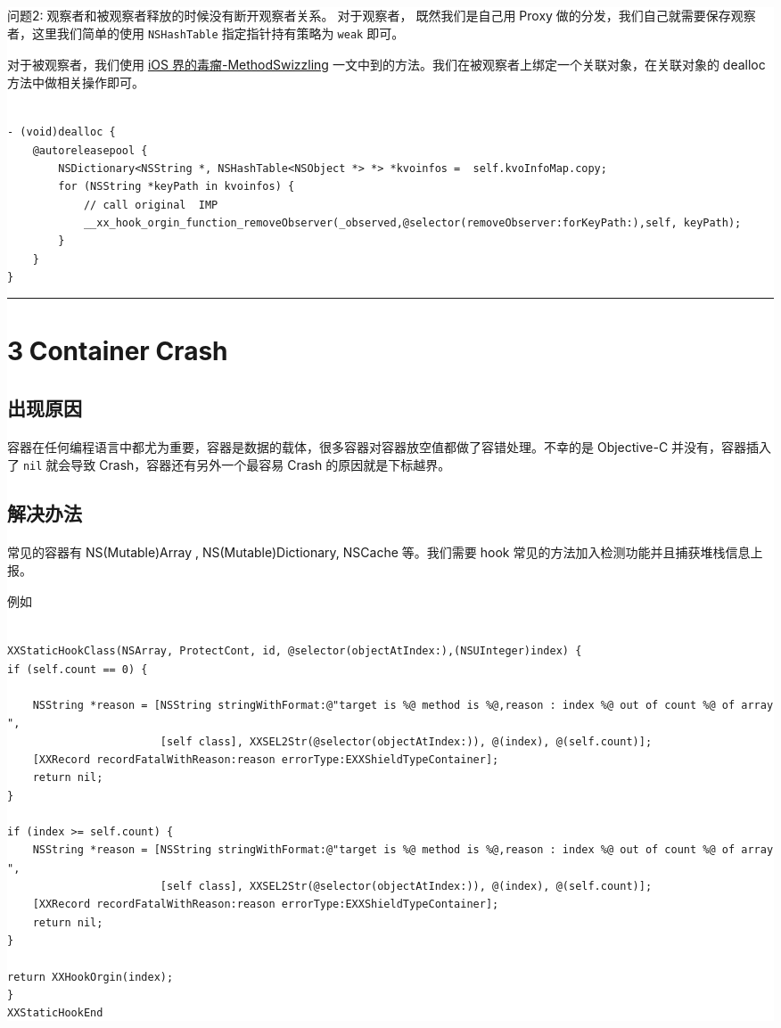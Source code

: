 
问题2: 观察者和被观察者释放的时候没有断开观察者关系。
对于观察者， 既然我们是自己用 Proxy 做的分发，我们自己就需要保存观察者，这里我们简单的使用 `NSHashTable` 指定指针持有策略为 `weak` 即可。

对于被观察者，我们使用 [iOS 界的毒瘤-MethodSwizzling](https://www.valiantcat.cn/index.php/2017/11/03/53.html)
一文中到的方法。我们在被观察者上绑定一个关联对象，在关联对象的 dealloc 方法中做相关操作即可。

```Objc

- (void)dealloc {
    @autoreleasepool {
        NSDictionary<NSString *, NSHashTable<NSObject *> *> *kvoinfos =  self.kvoInfoMap.copy;
        for (NSString *keyPath in kvoinfos) {
            // call original  IMP
            __xx_hook_orgin_function_removeObserver(_observed,@selector(removeObserver:forKeyPath:),self, keyPath);
        }
    }
}

```

 ----

# 3 Container Crash


## 出现原因

容器在任何编程语言中都尤为重要，容器是数据的载体，很多容器对容器放空值都做了容错处理。不幸的是 Objective-C 并没有，容器插入了 `nil` 就会导致 Crash，容器还有另外一个最容易 Crash 的原因就是下标越界。

## 解决办法

常见的容器有 NS(Mutable)Array , NS(Mutable)Dictionary, NSCache 等。我们需要 hook 常见的方法加入检测功能并且捕获堆栈信息上报。

例如

```Objc

XXStaticHookClass(NSArray, ProtectCont, id, @selector(objectAtIndex:),(NSUInteger)index) {
if (self.count == 0) {
    
    NSString *reason = [NSString stringWithFormat:@"target is %@ method is %@,reason : index %@ out of count %@ of array ",
                        [self class], XXSEL2Str(@selector(objectAtIndex:)), @(index), @(self.count)];
    [XXRecord recordFatalWithReason:reason errorType:EXXShieldTypeContainer];
    return nil;
}

if (index >= self.count) {
    NSString *reason = [NSString stringWithFormat:@"target is %@ method is %@,reason : index %@ out of count %@ of array ",
                        [self class], XXSEL2Str(@selector(objectAtIndex:)), @(index), @(self.count)];
    [XXRecord recordFatalWithReason:reason errorType:EXXShieldTypeContainer];
    return nil;
}

return XXHookOrgin(index);
}
XXStaticHookEnd

```
